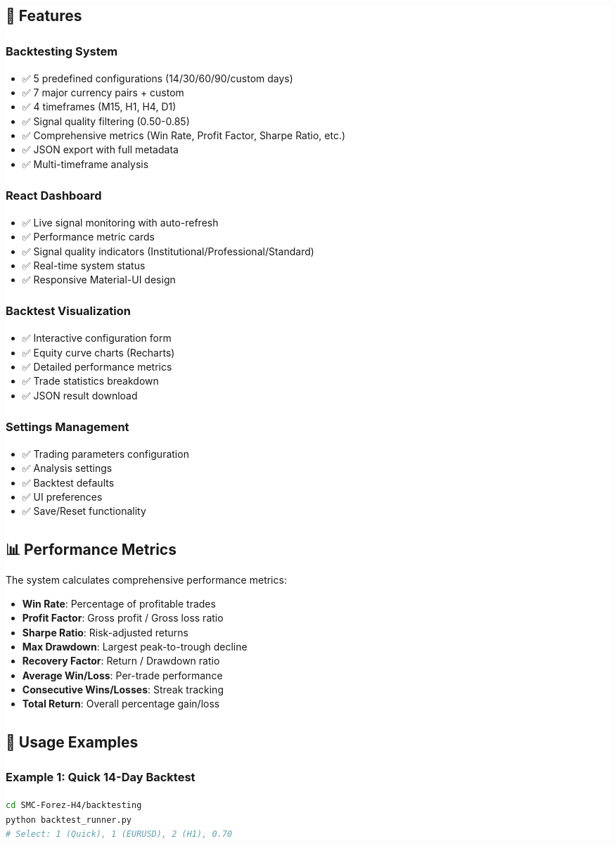 ## 🎨 Features

### Backtesting System
- ✅ 5 predefined configurations (14/30/60/90/custom days)
- ✅ 7 major currency pairs + custom
- ✅ 4 timeframes (M15, H1, H4, D1)
- ✅ Signal quality filtering (0.50-0.85)
- ✅ Comprehensive metrics (Win Rate, Profit Factor, Sharpe Ratio, etc.)
- ✅ JSON export with full metadata
- ✅ Multi-timeframe analysis

### React Dashboard
- ✅ Live signal monitoring with auto-refresh
- ✅ Performance metric cards
- ✅ Signal quality indicators (Institutional/Professional/Standard)
- ✅ Real-time system status
- ✅ Responsive Material-UI design

### Backtest Visualization
- ✅ Interactive configuration form
- ✅ Equity curve charts (Recharts)
- ✅ Detailed performance metrics
- ✅ Trade statistics breakdown
- ✅ JSON result download

### Settings Management
- ✅ Trading parameters configuration
- ✅ Analysis settings
- ✅ Backtest defaults
- ✅ UI preferences
- ✅ Save/Reset functionality

## 📊 Performance Metrics

The system calculates comprehensive performance metrics:

- **Win Rate**: Percentage of profitable trades
- **Profit Factor**: Gross profit / Gross loss ratio
- **Sharpe Ratio**: Risk-adjusted returns
- **Max Drawdown**: Largest peak-to-trough decline
- **Recovery Factor**: Return / Drawdown ratio
- **Average Win/Loss**: Per-trade performance
- **Consecutive Wins/Losses**: Streak tracking
- **Total Return**: Overall percentage gain/loss

## 🎯 Usage Examples

### Example 1: Quick 14-Day Backtest
```bash
cd SMC-Forez-H4/backtesting
python backtest_runner.py
# Select: 1 (Quick), 1 (EURUSD), 2 (H1), 0.70
```
